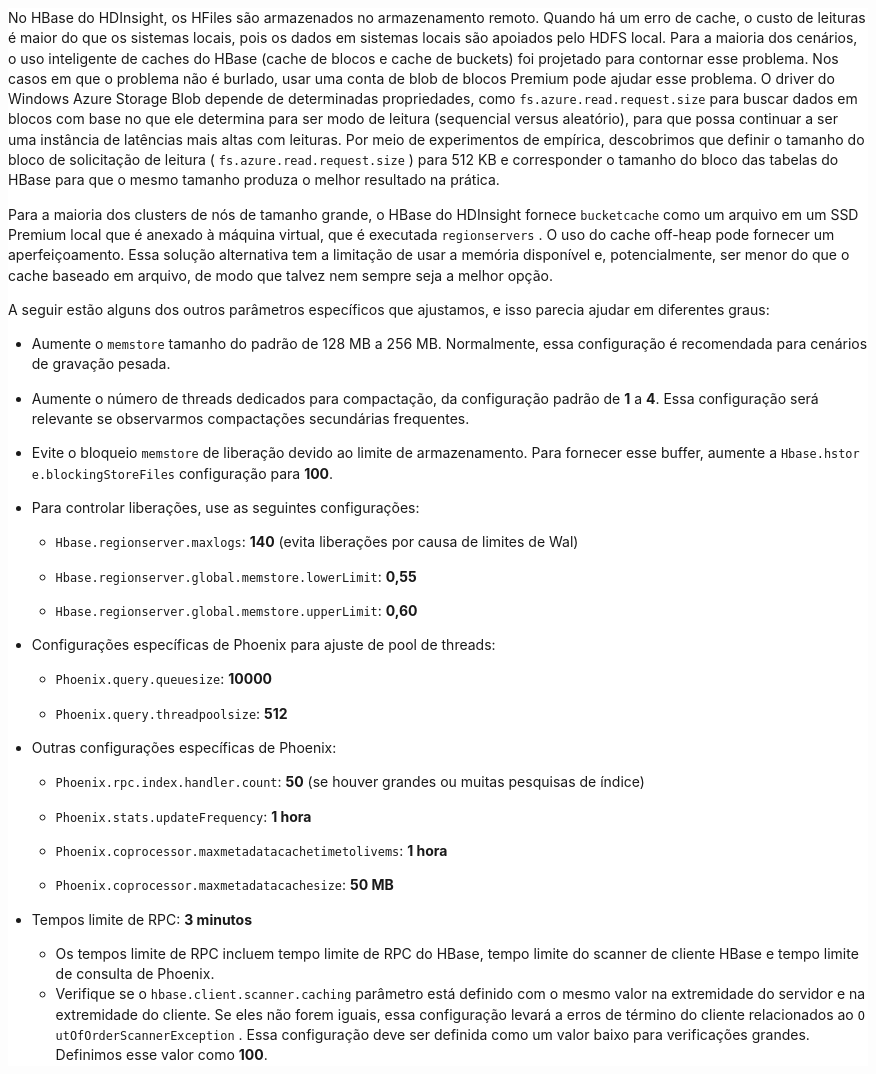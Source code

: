 No HBase do HDInsight, os HFiles são armazenados no armazenamento remoto. Quando há um erro de cache, o custo de leituras é maior do que os sistemas locais, pois os dados em sistemas locais são apoiados pelo HDFS local. Para a maioria dos cenários, o uso inteligente de caches do HBase (cache de blocos e cache de buckets) foi projetado para contornar esse problema. Nos casos em que o problema não é burlado, usar uma conta de blob de blocos Premium pode ajudar esse problema. O driver do Windows Azure Storage Blob depende de determinadas propriedades, como `fs.azure.read.request.size` para buscar dados em blocos com base no que ele determina para ser modo de leitura (sequencial versus aleatório), para que possa continuar a ser uma instância de latências mais altas com leituras. Por meio de experimentos de empírica, descobrimos que definir o tamanho do bloco de solicitação de leitura ( `fs.azure.read.request.size` ) para 512 KB e corresponder o tamanho do bloco das tabelas do HBase para que o mesmo tamanho produza o melhor resultado na prática.

Para a maioria dos clusters de nós de tamanho grande, o HBase do HDInsight fornece `bucketcache` como um arquivo em um SSD Premium local que é anexado à máquina virtual, que é executada `regionservers` . O uso do cache off-heap pode fornecer um aperfeiçoamento. Essa solução alternativa tem a limitação de usar a memória disponível e, potencialmente, ser menor do que o cache baseado em arquivo, de modo que talvez nem sempre seja a melhor opção.

A seguir estão alguns dos outros parâmetros específicos que ajustamos, e isso parecia ajudar em diferentes graus:

- Aumente o `memstore` tamanho do padrão de 128 MB a 256 MB. Normalmente, essa configuração é recomendada para cenários de gravação pesada.

- Aumente o número de threads dedicados para compactação, da configuração padrão de **1** a **4**. Essa configuração será relevante se observarmos compactações secundárias frequentes.

- Evite o bloqueio `memstore` de liberação devido ao limite de armazenamento. Para fornecer esse buffer, aumente a `Hbase.hstore.blockingStoreFiles` configuração para **100**.

- Para controlar liberações, use as seguintes configurações:

    - `Hbase.regionserver.maxlogs`: **140** (evita liberações por causa de limites de Wal)

    - `Hbase.regionserver.global.memstore.lowerLimit`: **0,55**

    - `Hbase.regionserver.global.memstore.upperLimit`: **0,60**

- Configurações específicas de Phoenix para ajuste de pool de threads:

    - `Phoenix.query.queuesize`: **10000**

    - `Phoenix.query.threadpoolsize`: **512**

- Outras configurações específicas de Phoenix:

    - `Phoenix.rpc.index.handler.count`: **50** (se houver grandes ou muitas pesquisas de índice)

    - `Phoenix.stats.updateFrequency`: **1 hora**

    - `Phoenix.coprocessor.maxmetadatacachetimetolivems`: **1 hora**

    - `Phoenix.coprocessor.maxmetadatacachesize`: **50 MB**

- Tempos limite de RPC: **3 minutos**

   - Os tempos limite de RPC incluem tempo limite de RPC do HBase, tempo limite do scanner de cliente HBase e tempo limite de consulta de Phoenix. 
   - Verifique se o `hbase.client.scanner.caching` parâmetro está definido com o mesmo valor na extremidade do servidor e na extremidade do cliente. Se eles não forem iguais, essa configuração levará a erros de término do cliente relacionados ao `OutOfOrderScannerException` . Essa configuração deve ser definida como um valor baixo para verificações grandes. Definimos esse valor como **100**.
